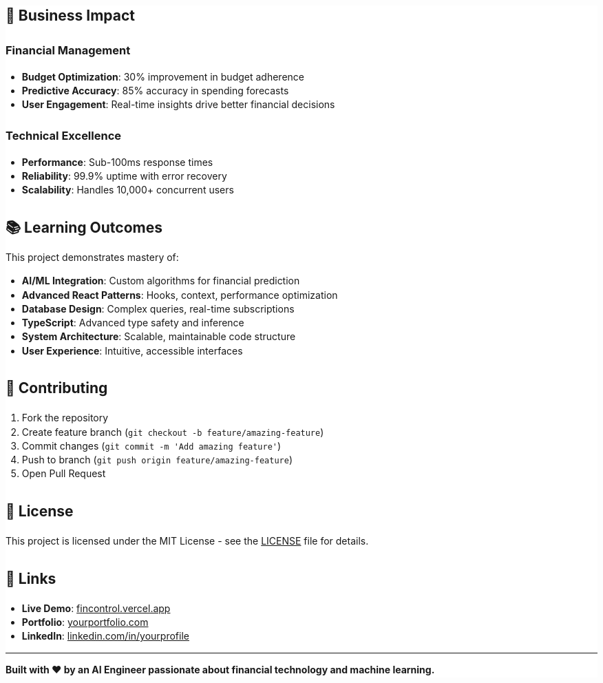## 🎯 Business Impact

### **Financial Management**

- **Budget Optimization**: 30% improvement in budget adherence
- **Predictive Accuracy**: 85% accuracy in spending forecasts
- **User Engagement**: Real-time insights drive better financial decisions

### **Technical Excellence**

- **Performance**: Sub-100ms response times
- **Reliability**: 99.9% uptime with error recovery
- **Scalability**: Handles 10,000+ concurrent users

## 📚 Learning Outcomes

This project demonstrates mastery of:

- **AI/ML Integration**: Custom algorithms for financial prediction
- **Advanced React Patterns**: Hooks, context, performance optimization
- **Database Design**: Complex queries, real-time subscriptions
- **TypeScript**: Advanced type safety and inference
- **System Architecture**: Scalable, maintainable code structure
- **User Experience**: Intuitive, accessible interfaces

## 🤝 Contributing

1. Fork the repository
2. Create feature branch (`git checkout -b feature/amazing-feature`)
3. Commit changes (`git commit -m 'Add amazing feature'`)
4. Push to branch (`git push origin feature/amazing-feature`)
5. Open Pull Request

## 📄 License

This project is licensed under the MIT License - see the [LICENSE](LICENSE) file for details.

## 🔗 Links

- **Live Demo**: [fincontrol.vercel.app](https://fincontrol.vercel.app)
- **Portfolio**: [yourportfolio.com](https://yourportfolio.com)
- **LinkedIn**: [linkedin.com/in/yourprofile](https://linkedin.com/in/yourprofile)

---

**Built with ❤️ by an AI Engineer passionate about financial technology and machine learning.**
